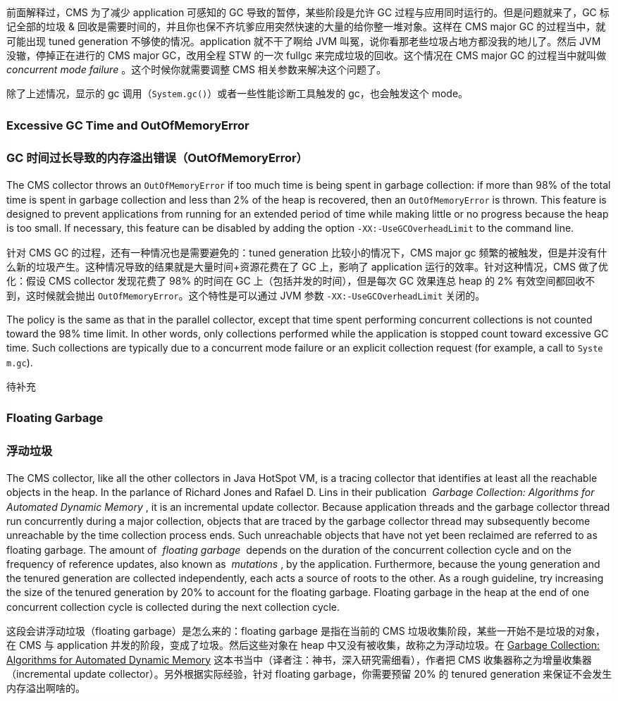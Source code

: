 前面解释过，CMS 为了减少 application 可感知的 GC 导致的暂停，某些阶段是允许 GC 过程与应用同时运行的。但是问题就来了，GC 标记全部的垃圾 & 回收是需要时间的，并且你也保不齐坑爹应用突然快速的大量的给你整一堆对象。这样在 CMS major GC 的过程当中，就可能出现 tuned generation 不够使的情况。application 就不干了啊给 JVM 叫冤，说你看那老些垃圾占地方都没我的地儿了。然后 JVM 没辙，停掉正在进行的 CMS major GC，改用全程 STW 的一次 fullgc 来完成垃圾的回收。这个情况在 CMS major GC 的过程当中就叫做 _concurrent mode failure_ 。这个时候你就需要调整 CMS 相关参数来解决这个问题了。

除了上述情况，显示的 gc 调用（`System.gc()`）或者一些性能诊断工具触发的 gc，也会触发这个 mode。

### Excessive GC Time and OutOfMemoryError

### GC 时间过长导致的内存溢出错误（OutOfMemoryError）

The CMS collector throws an `OutOfMemoryError` if too much time is being spent in garbage collection: if more than 98% of the total time is spent in garbage collection and less than 2% of the heap is recovered, then an `OutOfMemoryError` is thrown. This feature is designed to prevent applications from running for an extended period of time while making little or no progress because the heap is too small. If necessary, this feature can be disabled by adding the option `-XX:-UseGCOverheadLimit` to the command line.

针对 CMS GC 的过程，还有一种情况也是需要避免的：tuned generation 比较小的情况下，CMS major gc 频繁的被触发，但是并没有什么新的垃圾产生。这种情况导致的结果就是大量时间+资源花费在了 GC 上，影响了 application 运行的效率。针对这种情况，CMS 做了优化：假设 CMS collector 发现花费了 98% 的时间在 GC 上（包括并发的时间），但是每次 GC 效果连总 heap 的 2% 有效空间都回收不到，这时候就会抛出 `OutOfMemoryError`。这个特性是可以通过 JVM 参数 `-XX:-UseGCOverheadLimit` 关闭的。

The policy is the same as that in the parallel collector, except that time spent performing concurrent collections is not counted toward the 98% time limit. In other words, only collections performed while the application is stopped count toward excessive GC time. Such collections are typically due to a concurrent mode failure or an explicit collection request (for example, a call to `System.gc`).

待补充

### Floating Garbage

### 浮动垃圾

The CMS collector, like all the other collectors in Java HotSpot VM, is a tracing collector that identifies at least all the reachable objects in the heap. In the parlance of Richard Jones and Rafael D. Lins in their publication  _Garbage Collection: Algorithms for Automated Dynamic Memory_ , it is an incremental update collector. Because application threads and the garbage collector thread run concurrently during a major collection, objects that are traced by the garbage collector thread may subsequently become unreachable by the time collection process ends. Such unreachable objects that have not yet been reclaimed are referred to as floating garbage. The amount of  _floating garbage_  depends on the duration of the concurrent collection cycle and on the frequency of reference updates, also known as  _mutations_ , by the application. Furthermore, because the young generation and the tenured generation are collected independently, each acts a source of roots to the other. As a rough guideline, try increasing the size of the tenured generation by 20% to account for the floating garbage. Floating garbage in the heap at the end of one concurrent collection cycle is collected during the next collection cycle.

这段会讲浮动垃圾（floating garbage）是怎么来的：floating garbage 是指在当前的 CMS 垃圾收集阶段，某些一开始不是垃圾的对象，在 CMS 与 application 并发的阶段，变成了垃圾。然后这些对象在 heap 中又没有被收集，故称之为浮动垃圾。在 [Garbage Collection: Algorithms for Automated Dynamic Memory](https://book.douban.com/subject/2135376/) 这本书当中（译者注：神书，深入研究需细看），作者把 CMS 收集器称之为增量收集器（incremental update collector）。另外根据实际经验，针对 floating garbage，你需要预留 20% 的 tenured generation 来保证不会发生内存溢出啊啥的。
